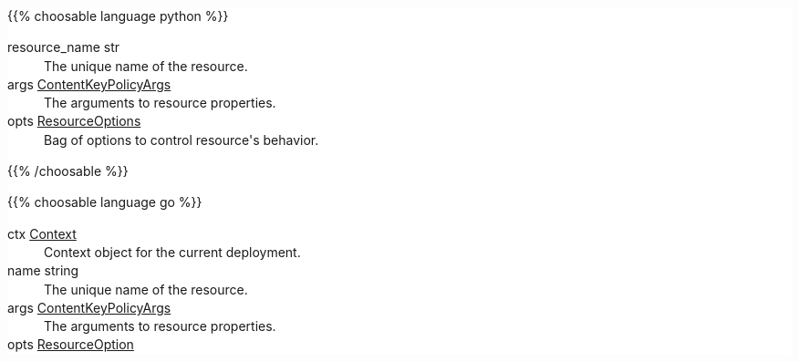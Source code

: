 {{% choosable language python %}}

<dl class="resources-properties"><dt
        class="property-required" title="Required">
        <span>resource_name</span>
        <span class="property-indicator"></span>
        <span class="property-type">str</span>
    </dt>
    <dd>
      The unique name of the resource.
    </dd><dt
        class="property-required" title="Required">
        <span>args</span>
        <span class="property-indicator"></span>
        <span class="property-type"><a href="#inputs">ContentKeyPolicyArgs</a></span>
    </dt>
    <dd>
      The arguments to resource properties.
    </dd><dt
        class="property-optional" title="Optional">
        <span>opts</span>
        <span class="property-indicator"></span>
        <span class="property-type"><a href="/docs/reference/pkg/python/pulumi/#pulumi.ResourceOptions">ResourceOptions</a></span>
    </dt>
    <dd>
      Bag of options to control resource&#39;s behavior.
    </dd></dl>

{{% /choosable %}}

{{% choosable language go %}}

<dl class="resources-properties"><dt
        class="property-optional" title="Optional">
        <span>ctx</span>
        <span class="property-indicator"></span>
        <span class="property-type"><a href="https://pkg.go.dev/github.com/pulumi/pulumi/sdk/go/pulumi?tab=doc#Context">Context</a></span>
    </dt>
    <dd>
      Context object for the current deployment.
    </dd><dt
        class="property-required" title="Required">
        <span>name</span>
        <span class="property-indicator"></span>
        <span class="property-type">string</span>
    </dt>
    <dd>
      The unique name of the resource.
    </dd><dt
        class="property-required" title="Required">
        <span>args</span>
        <span class="property-indicator"></span>
        <span class="property-type"><a href="#inputs">ContentKeyPolicyArgs</a></span>
    </dt>
    <dd>
      The arguments to resource properties.
    </dd><dt
        class="property-optional" title="Optional">
        <span>opts</span>
        <span class="property-indicator"></span>
        <span class="property-type"><a href="https://pkg.go.dev/github.com/pulumi/pulumi/sdk/go/pulumi?tab=doc#ResourceOption">ResourceOption</a></span>
    </dt>
